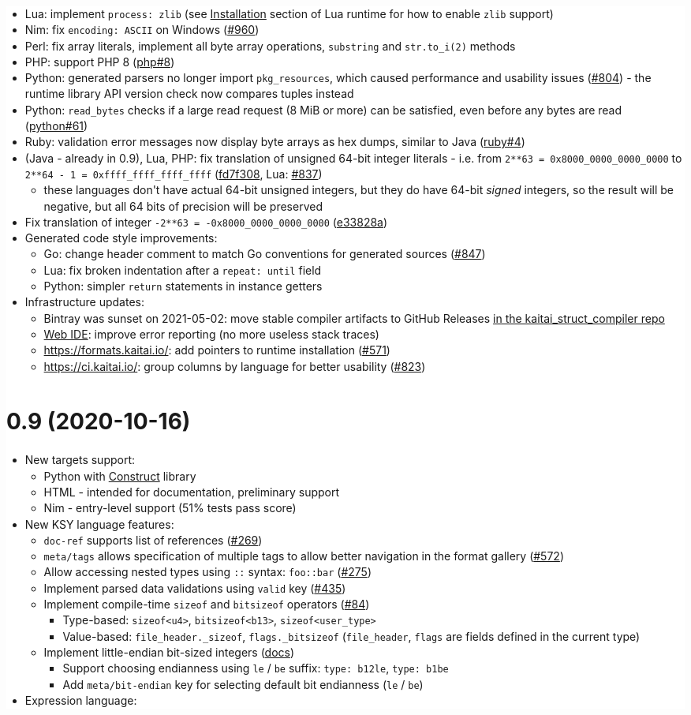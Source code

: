   * Lua: implement `process: zlib` (see [Installation](https://github.com/kaitai-io/kaitai_struct_lua_runtime#installation) section of Lua runtime for how to enable `zlib` support)
  * Nim: fix `encoding: ASCII` on Windows ([#960](https://github.com/kaitai-io/kaitai_struct/issues/960))
  * Perl: fix array literals, implement all byte array operations, `substring` and `str.to_i(2)` methods
  * PHP: support PHP 8 ([php#8](https://github.com/kaitai-io/kaitai_struct_php_runtime/issues/8))
  * Python: generated parsers no longer import `pkg_resources`, which caused performance and usability issues ([#804](https://github.com/kaitai-io/kaitai_struct/issues/804)) - the runtime library API version check now compares tuples instead
  * Python: `read_bytes` checks if a large read request (8 MiB or more) can be satisfied, even before any bytes are read ([python#61](https://github.com/kaitai-io/kaitai_struct_python_runtime/issues/61))
  * Ruby: validation error messages now display byte arrays as hex dumps, similar to Java ([ruby#4](https://github.com/kaitai-io/kaitai_struct_ruby_runtime/issues/4))
  * (Java - already in 0.9), Lua, PHP: fix translation of unsigned 64-bit integer literals - i.e. from `2**63 = 0x8000_0000_0000_0000` to `2**64 - 1 = 0xffff_ffff_ffff_ffff` ([fd7f308](https://github.com/kaitai-io/kaitai_struct_compiler/commit/fd7f308c67e8eacee98a647bbbbfb2792505bc64), Lua: [#837](https://github.com/kaitai-io/kaitai_struct/issues/837))
    * these languages don't have actual 64-bit unsigned integers, but they do have 64-bit *signed* integers, so the result will be negative, but all 64 bits of precision will be preserved
  * Fix translation of integer `-2**63 = -0x8000_0000_0000_0000` ([e33828a](https://github.com/kaitai-io/kaitai_struct_compiler/commit/e33828a6d2dd7f41ed246f0bf80a3097d8f5c95e))
* Generated code style improvements:
  * Go: change header comment to match Go conventions for generated sources ([#847](https://github.com/kaitai-io/kaitai_struct/issues/847))
  * Lua: fix broken indentation after a `repeat: until` field
  * Python: simpler `return` statements in instance getters
* Infrastructure updates:
  * Bintray was sunset on 2021-05-02: move stable compiler artifacts to GitHub Releases [in the kaitai_struct_compiler repo](https://github.com/kaitai-io/kaitai_struct_compiler/releases)
  * [Web IDE](https://ide.kaitai.io/): improve error reporting (no more useless stack traces)
  * <https://formats.kaitai.io/>: add pointers to runtime installation ([#571](https://github.com/kaitai-io/kaitai_struct/issues/571))
  * <https://ci.kaitai.io/>: group columns by language for better usability ([#823](https://github.com/kaitai-io/kaitai_struct/issues/823))

# 0.9 (2020-10-16)

* New targets support:
  * Python with [Construct](https://construct.readthedocs.io) library
  * HTML - intended for documentation, preliminary support
  * Nim - entry-level support (51% tests pass score)
* New KSY language features:
  * `doc-ref` supports list of references ([#269](https://github.com/kaitai-io/kaitai_struct/issues/269))
  * `meta/tags` allows specification of multiple tags to allow better navigation in the format gallery ([#572](https://github.com/kaitai-io/kaitai_struct/issues/572))
  * Allow accessing nested types using `::` syntax: `foo::bar` ([#275](https://github.com/kaitai-io/kaitai_struct/issues/275))
  * Implement parsed data validations using `valid` key ([#435](https://github.com/kaitai-io/kaitai_struct/issues/435))
  * Implement compile-time `sizeof` and `bitsizeof` operators ([#84](https://github.com/kaitai-io/kaitai_struct/issues/84))
    * Type-based: `sizeof<u4>`, `bitsizeof<b13>`, `sizeof<user_type>`
    * Value-based: `file_header._sizeof`, `flags._bitsizeof` (`file_header`, `flags` are fields defined in the current type)
  * Implement little-endian bit-sized integers ([docs](https://doc.kaitai.io/user_guide.html#bit-ints-le))
    * Support choosing endianness using `le` / `be` suffix: `type: b12le`, `type: b1be`
    * Add `meta/bit-endian` key for selecting default bit endianness (`le` / `be`)
* Expression language: